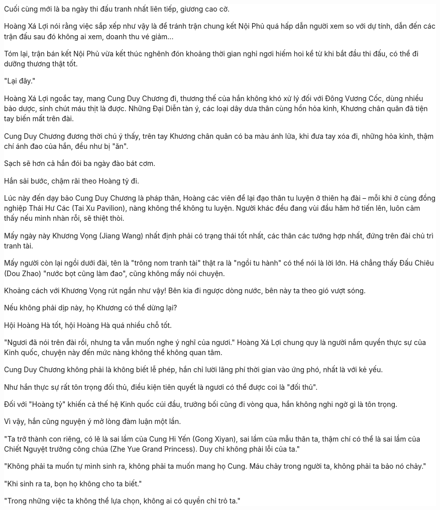 Cuối cùng mới là ba ngày thi đấu tranh nhất liên tiếp, giương cao cờ.

Hoàng Xá Lợi nói rằng việc sắp xếp như vậy là để tránh trận chung kết Nội Phủ quá hấp dẫn người xem so với dự tính, dẫn đến các trận đấu sau đó không ai xem, doanh thu vé giảm...

Tóm lại, trận bán kết Nội Phủ vừa kết thúc nghênh đón khoảng thời gian nghỉ ngơi hiếm hoi kể từ khi bắt đầu thi đấu, có thể đi dưỡng thương thật tốt.

"Lại đây."

Hoàng Xá Lợi ngoắc tay, mang Cung Duy Chương đi, thương thế của hắn không khó xử lý đối với Đông Vương Cốc, dùng nhiều bảo dược, sinh chút máu thịt là được. Những Đại Diễn tàn ý, các loại dây dưa thân cùng hồn hỏa kình, Khương chân quân đã tiện tay biến mất trên đài.

Cung Duy Chương đương thời chú ý thấy, trên tay Khương chân quân có ba màu ánh lửa, khi đưa tay xóa đi, những hỏa kình, thậm chí ánh đao của hắn, đều như bị "ăn".

Sạch sẽ hơn cả hắn đói ba ngày đào bát cơm.

Hắn sải bước, chậm rãi theo Hoàng tỷ đi.

Lúc này đến dạy bảo Cung Duy Chương là pháp thân, Hoàng các viên để lại đạo thân tu luyện ở thiên hạ đài – mỗi khi ở cùng đồng nghiệp Thái Hư Các (Tai Xu Pavilion), nàng không thể không tu luyện. Người khác đều đang vùi đầu hăm hở tiến lên, luôn cảm thấy nếu mình nhàn rỗi, sẽ thiệt thòi.

Mấy ngày này Khương Vọng (Jiang Wang) nhất định phải có trạng thái tốt nhất, các thân các tướng hợp nhất, đứng trên đài chủ trì tranh tài.

Mấy người còn lại ngồi dưới đài, tên là "trông nom tranh tài" thật ra là "ngồi tu hành" có thể nói là lời lớn. Há chẳng thấy Đấu Chiêu (Dou Zhao) "nước bọt cũng làm đao", cũng không mấy nói chuyện.

Khoảng cách với Khương Vọng rút ngắn như vậy! Bên kia đi ngược dòng nước, bên này ta theo gió vượt sóng.

Nếu không phải dịp này, họ Khương có thể dừng lại?

Hội Hoàng Hà tốt, hội Hoàng Hà quá nhiều chỗ tốt.

"Ngươi đã nói trên đài rồi, nhưng ta vẫn muốn nghe ý nghĩ của ngươi." Hoàng Xá Lợi chung quy là người nắm quyền thực sự của Kinh quốc, chuyện này đến mức nàng không thể không quan tâm.

Cung Duy Chương không phải là không biết lễ phép, hắn chỉ lười lãng phí thời gian vào ứng phó, nhất là với kẻ yếu.

Như hắn thực sự rất tôn trọng đối thủ, điều kiện tiên quyết là ngươi có thể được coi là "đối thủ".

Đối với "Hoàng tỷ" khiến cả thế hệ Kinh quốc cúi đầu, trưởng bối cũng đi vòng qua, hắn không nghi ngờ gì là tôn trọng.

Vì vậy, hắn cũng nguyện ý mở lòng đàm luận một lần.

"Ta trở thành con riêng, có lẽ là sai lầm của Cung Hi Yến (Gong Xiyan), sai lầm của mẫu thân ta, thậm chí có thể là sai lầm của Chiết Nguyệt trưởng công chúa (Zhe Yue Grand Princess). Duy chỉ không phải lỗi của ta."

"Không phải ta muốn tự mình sinh ra, không phải ta muốn mang họ Cung. Máu chảy trong người ta, không phải ta bảo nó chảy."

"Khi sinh ra ta, bọn họ không cho ta biết."

"Trong những việc ta không thể lựa chọn, không ai có quyền chỉ trỏ ta."

